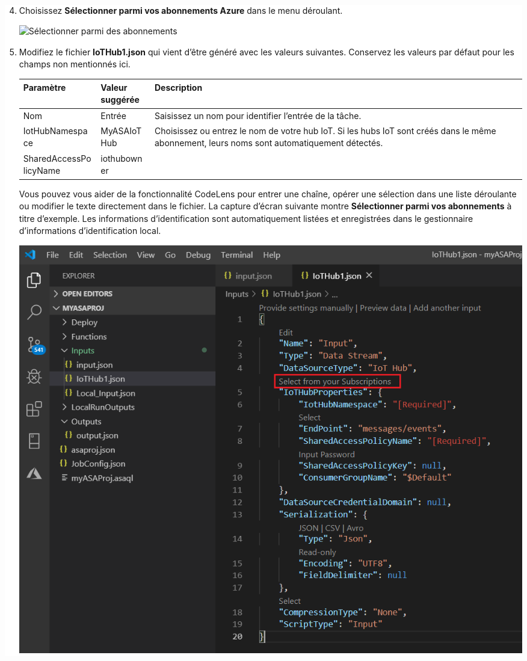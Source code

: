 4. Choisissez **Sélectionner parmi vos abonnements Azure** dans le menu déroulant.

    ![Sélectionner parmi des abonnements](./media/quick-create-visual-studio-code/add-input-select-subscription.png)

5. Modifiez le fichier **IoTHub1.json** qui vient d’être généré avec les valeurs suivantes. Conservez les valeurs par défaut pour les champs non mentionnés ici.

   |Paramètre|Valeur suggérée|Description|
   |-------|---------------|-----------|
   |Nom|Entrée|Saisissez un nom pour identifier l’entrée de la tâche.|
   |IotHubNamespace|MyASAIoTHub|Choisissez ou entrez le nom de votre hub IoT. Si les hubs IoT sont créés dans le même abonnement, leurs noms sont automatiquement détectés.|
   |SharedAccessPolicyName|iothubowner| |

   Vous pouvez vous aider de la fonctionnalité CodeLens pour entrer une chaîne, opérer une sélection dans une liste déroulante ou modifier le texte directement dans le fichier. La capture d’écran suivante montre **Sélectionner parmi vos abonnements** à titre d’exemple. Les informations d’identification sont automatiquement listées et enregistrées dans le gestionnaire d’informations d’identification local.

   ![Configurer l’entrée dans Visual Studio Code](./media/quick-create-visual-studio-code/configure-input.png)
